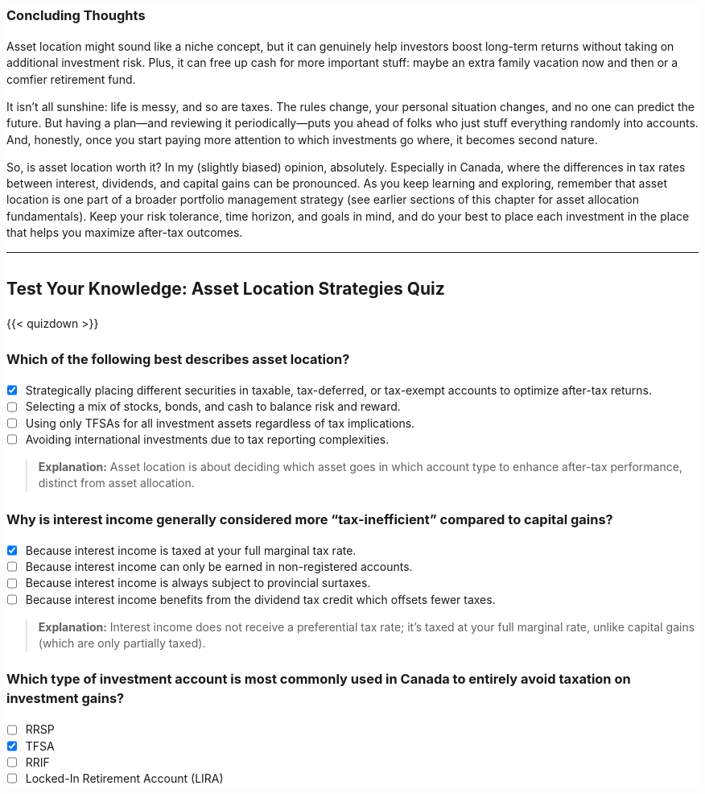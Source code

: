 
### Concluding Thoughts

Asset location might sound like a niche concept, but it can genuinely help investors boost long-term returns without taking on additional investment risk. Plus, it can free up cash for more important stuff: maybe an extra family vacation now and then or a comfier retirement fund.

It isn’t all sunshine: life is messy, and so are taxes. The rules change, your personal situation changes, and no one can predict the future. But having a plan—and reviewing it periodically—puts you ahead of folks who just stuff everything randomly into accounts. And, honestly, once you start paying more attention to which investments go where, it becomes second nature.

So, is asset location worth it? In my (slightly biased) opinion, absolutely. Especially in Canada, where the differences in tax rates between interest, dividends, and capital gains can be pronounced. As you keep learning and exploring, remember that asset location is one part of a broader portfolio management strategy (see earlier sections of this chapter for asset allocation fundamentals). Keep your risk tolerance, time horizon, and goals in mind, and do your best to place each investment in the place that helps you maximize after-tax outcomes.

---

## Test Your Knowledge: Asset Location Strategies Quiz

{{< quizdown >}}

### Which of the following best describes asset location?

- [x] Strategically placing different securities in taxable, tax-deferred, or tax-exempt accounts to optimize after-tax returns.
- [ ] Selecting a mix of stocks, bonds, and cash to balance risk and reward.
- [ ] Using only TFSAs for all investment assets regardless of tax implications.
- [ ] Avoiding international investments due to tax reporting complexities.

> **Explanation:** Asset location is about deciding which asset goes in which account type to enhance after-tax performance, distinct from asset allocation.  

### Why is interest income generally considered more “tax-inefficient” compared to capital gains?

- [x] Because interest income is taxed at your full marginal tax rate.
- [ ] Because interest income can only be earned in non-registered accounts.
- [ ] Because interest income is always subject to provincial surtaxes.
- [ ] Because interest income benefits from the dividend tax credit which offsets fewer taxes.

> **Explanation:** Interest income does not receive a preferential tax rate; it’s taxed at your full marginal rate, unlike capital gains (which are only partially taxed).  

### Which type of investment account is most commonly used in Canada to entirely avoid taxation on investment gains?

- [ ] RRSP
- [x] TFSA
- [ ] RRIF
- [ ] Locked-In Retirement Account (LIRA)
